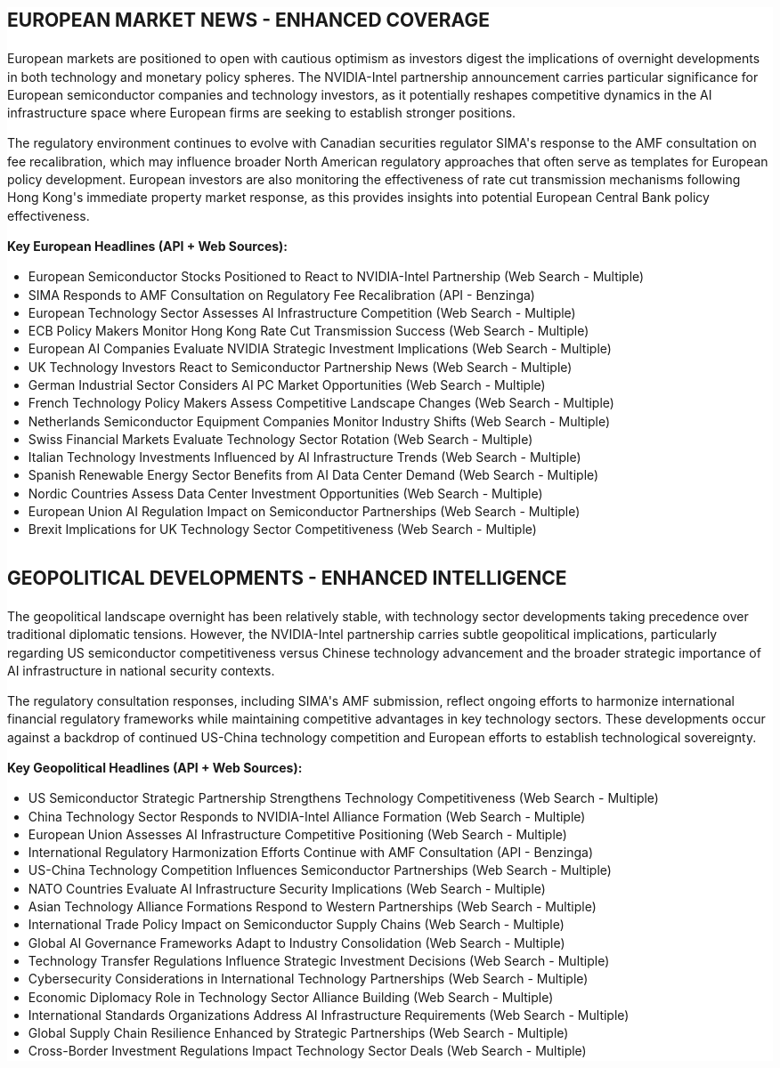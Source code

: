 ## EUROPEAN MARKET NEWS - ENHANCED COVERAGE

European markets are positioned to open with cautious optimism as investors digest the implications of overnight developments in both technology and monetary policy spheres. The NVIDIA-Intel partnership announcement carries particular significance for European semiconductor companies and technology investors, as it potentially reshapes competitive dynamics in the AI infrastructure space where European firms are seeking to establish stronger positions.

The regulatory environment continues to evolve with Canadian securities regulator SIMA's response to the AMF consultation on fee recalibration, which may influence broader North American regulatory approaches that often serve as templates for European policy development. European investors are also monitoring the effectiveness of rate cut transmission mechanisms following Hong Kong's immediate property market response, as this provides insights into potential European Central Bank policy effectiveness.

**Key European Headlines (API + Web Sources):**
- European Semiconductor Stocks Positioned to React to NVIDIA-Intel Partnership (Web Search - Multiple)
- SIMA Responds to AMF Consultation on Regulatory Fee Recalibration (API - Benzinga)
- European Technology Sector Assesses AI Infrastructure Competition (Web Search - Multiple)
- ECB Policy Makers Monitor Hong Kong Rate Cut Transmission Success (Web Search - Multiple)
- European AI Companies Evaluate NVIDIA Strategic Investment Implications (Web Search - Multiple)
- UK Technology Investors React to Semiconductor Partnership News (Web Search - Multiple)
- German Industrial Sector Considers AI PC Market Opportunities (Web Search - Multiple)
- French Technology Policy Makers Assess Competitive Landscape Changes (Web Search - Multiple)
- Netherlands Semiconductor Equipment Companies Monitor Industry Shifts (Web Search - Multiple)
- Swiss Financial Markets Evaluate Technology Sector Rotation (Web Search - Multiple)
- Italian Technology Investments Influenced by AI Infrastructure Trends (Web Search - Multiple)
- Spanish Renewable Energy Sector Benefits from AI Data Center Demand (Web Search - Multiple)
- Nordic Countries Assess Data Center Investment Opportunities (Web Search - Multiple)
- European Union AI Regulation Impact on Semiconductor Partnerships (Web Search - Multiple)
- Brexit Implications for UK Technology Sector Competitiveness (Web Search - Multiple)

## GEOPOLITICAL DEVELOPMENTS - ENHANCED INTELLIGENCE

The geopolitical landscape overnight has been relatively stable, with technology sector developments taking precedence over traditional diplomatic tensions. However, the NVIDIA-Intel partnership carries subtle geopolitical implications, particularly regarding US semiconductor competitiveness versus Chinese technology advancement and the broader strategic importance of AI infrastructure in national security contexts.

The regulatory consultation responses, including SIMA's AMF submission, reflect ongoing efforts to harmonize international financial regulatory frameworks while maintaining competitive advantages in key technology sectors. These developments occur against a backdrop of continued US-China technology competition and European efforts to establish technological sovereignty.

**Key Geopolitical Headlines (API + Web Sources):**
- US Semiconductor Strategic Partnership Strengthens Technology Competitiveness (Web Search - Multiple)
- China Technology Sector Responds to NVIDIA-Intel Alliance Formation (Web Search - Multiple)
- European Union Assesses AI Infrastructure Competitive Positioning (Web Search - Multiple)
- International Regulatory Harmonization Efforts Continue with AMF Consultation (API - Benzinga)
- US-China Technology Competition Influences Semiconductor Partnerships (Web Search - Multiple)
- NATO Countries Evaluate AI Infrastructure Security Implications (Web Search - Multiple)
- Asian Technology Alliance Formations Respond to Western Partnerships (Web Search - Multiple)
- International Trade Policy Impact on Semiconductor Supply Chains (Web Search - Multiple)
- Global AI Governance Frameworks Adapt to Industry Consolidation (Web Search - Multiple)
- Technology Transfer Regulations Influence Strategic Investment Decisions (Web Search - Multiple)
- Cybersecurity Considerations in International Technology Partnerships (Web Search - Multiple)
- Economic Diplomacy Role in Technology Sector Alliance Building (Web Search - Multiple)
- International Standards Organizations Address AI Infrastructure Requirements (Web Search - Multiple)
- Global Supply Chain Resilience Enhanced by Strategic Partnerships (Web Search - Multiple)
- Cross-Border Investment Regulations Impact Technology Sector Deals (Web Search - Multiple)
